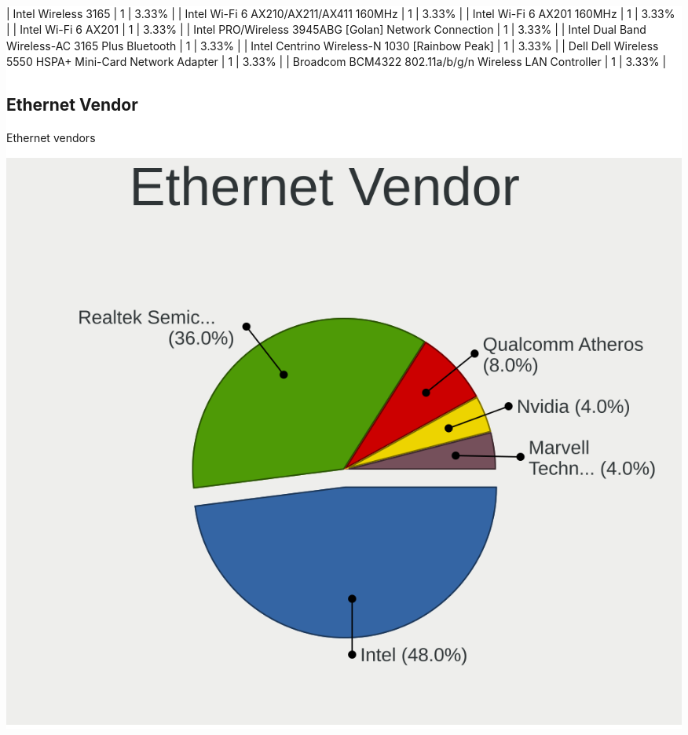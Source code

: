 | Intel Wireless 3165                                            | 1         | 3.33%   |
| Intel Wi-Fi 6 AX210/AX211/AX411 160MHz                         | 1         | 3.33%   |
| Intel Wi-Fi 6 AX201 160MHz                                     | 1         | 3.33%   |
| Intel Wi-Fi 6 AX201                                            | 1         | 3.33%   |
| Intel PRO/Wireless 3945ABG [Golan] Network Connection          | 1         | 3.33%   |
| Intel Dual Band Wireless-AC 3165 Plus Bluetooth                | 1         | 3.33%   |
| Intel Centrino Wireless-N 1030 [Rainbow Peak]                  | 1         | 3.33%   |
| Dell Dell Wireless 5550 HSPA+ Mini-Card Network Adapter        | 1         | 3.33%   |
| Broadcom BCM4322 802.11a/b/g/n Wireless LAN Controller         | 1         | 3.33%   |

Ethernet Vendor
---------------

Ethernet vendors

![Ethernet Vendor](./images/pie_chart_bsd/net_ethernet_vendor.svg)
